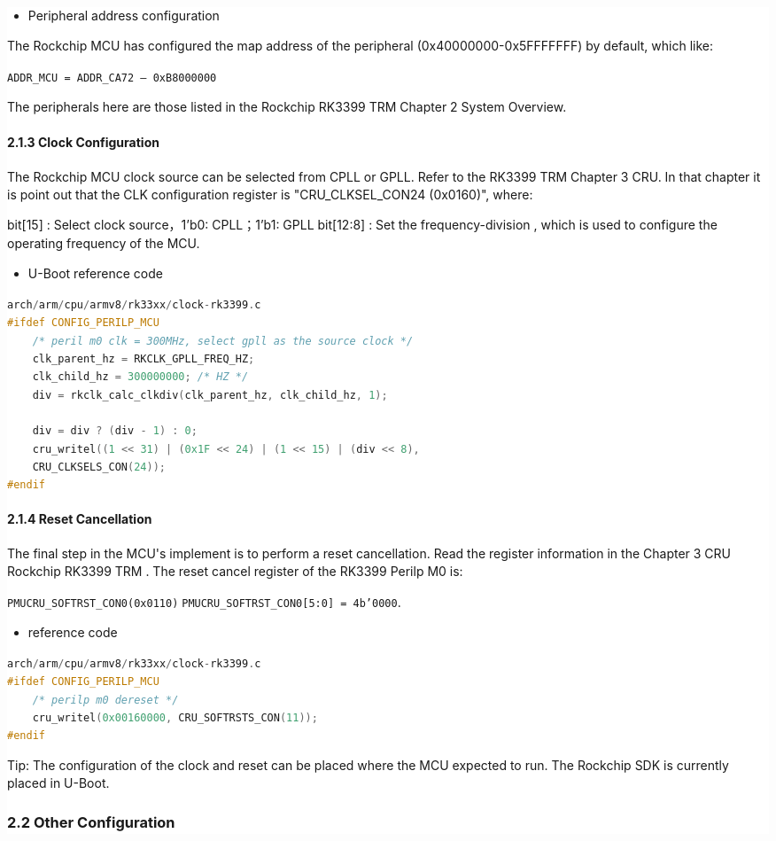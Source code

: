 - Peripheral address configuration

The Rockchip MCU has configured the map address of the peripheral (0x40000000-0x5FFFFFFF) by default, which like:

`ADDR_MCU = ADDR_CA72 – 0xB8000000`

The peripherals here are those listed in the Rockchip RK3399 TRM Chapter 2 System Overview.

#### 2.1.3 Clock Configuration

The Rockchip MCU clock source can be selected from CPLL or GPLL. Refer to the RK3399 TRM Chapter 3 CRU. In that chapter it is point out that the CLK configuration register is "CRU_CLKSEL_CON24 (0x0160)", where:

bit[15] :    Select clock source，1’b0: CPLL；1’b1: GPLL
bit[12:8] : Set the frequency-division , which is used to configure the operating frequency of the MCU.

- U-Boot reference code

```c
arch/arm/cpu/armv8/rk33xx/clock-rk3399.c
#ifdef CONFIG_PERILP_MCU
	/* peril m0 clk = 300MHz, select gpll as the source clock */
	clk_parent_hz = RKCLK_GPLL_FREQ_HZ;
	clk_child_hz = 300000000; /* HZ */
	div = rkclk_calc_clkdiv(clk_parent_hz, clk_child_hz, 1);

	div = div ? (div - 1) : 0;
	cru_writel((1 << 31) | (0x1F << 24) | (1 << 15) | (div << 8),
	CRU_CLKSELS_CON(24));
#endif
```

#### 2.1.4 Reset Cancellation

The final step in the MCU's implement is to perform a reset cancellation. Read the register information in the  Chapter 3 CRU Rockchip RK3399 TRM . The reset cancel register of the RK3399 Perilp M0 is:

`PMUCRU_SOFTRST_CON0(0x0110)`
`PMUCRU_SOFTRST_CON0[5:0] = 4b’0000`.

- reference code

```c
arch/arm/cpu/armv8/rk33xx/clock-rk3399.c
#ifdef CONFIG_PERILP_MCU
	/* perilp m0 dereset */
	cru_writel(0x00160000, CRU_SOFTRSTS_CON(11));
#endif
```

Tip: The configuration of the clock and reset can be placed where the MCU expected to run. The Rockchip SDK is currently placed in U-Boot.

### 2.2 Other Configuration
